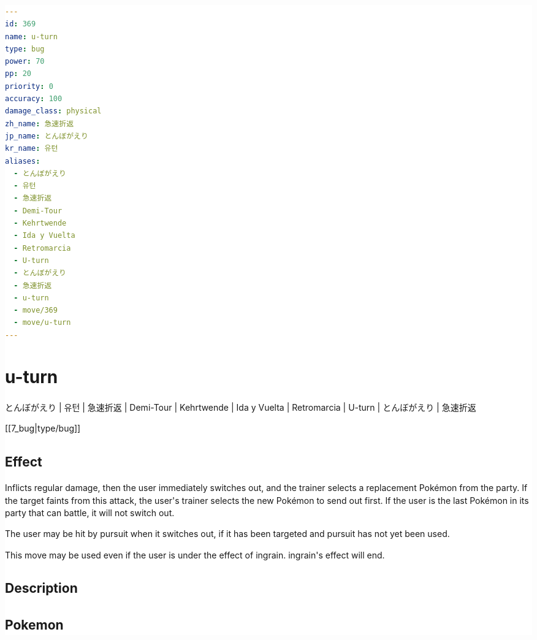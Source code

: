 ```yaml
---
id: 369
name: u-turn
type: bug
power: 70
pp: 20
priority: 0
accuracy: 100
damage_class: physical
zh_name: 急速折返
jp_name: とんぼがえり
kr_name: 유턴
aliases:
  - とんぼがえり
  - 유턴
  - 急速折返
  - Demi-Tour
  - Kehrtwende
  - Ida y Vuelta
  - Retromarcia
  - U-turn
  - とんぼがえり
  - 急速折返
  - u-turn
  - move/369
  - move/u-turn
---
```

# u-turn
    
とんぼがえり | 유턴 | 急速折返 | Demi-Tour | Kehrtwende | Ida y Vuelta | Retromarcia | U-turn | とんぼがえり | 急速折返

[[7_bug|type/bug]]

## Effect

Inflicts regular damage, then the user immediately switches out, and the trainer selects a replacement Pokémon from the party.  If the target faints from this attack, the user's trainer selects the new Pokémon to send out first.  If the user is the last Pokémon in its party that can battle, it will not switch out.

The user may be hit by pursuit when it switches out, if it has been targeted and pursuit has not yet been used.

This move may be used even if the user is under the effect of ingrain.  ingrain's effect will end.

## Description



## Pokemon
